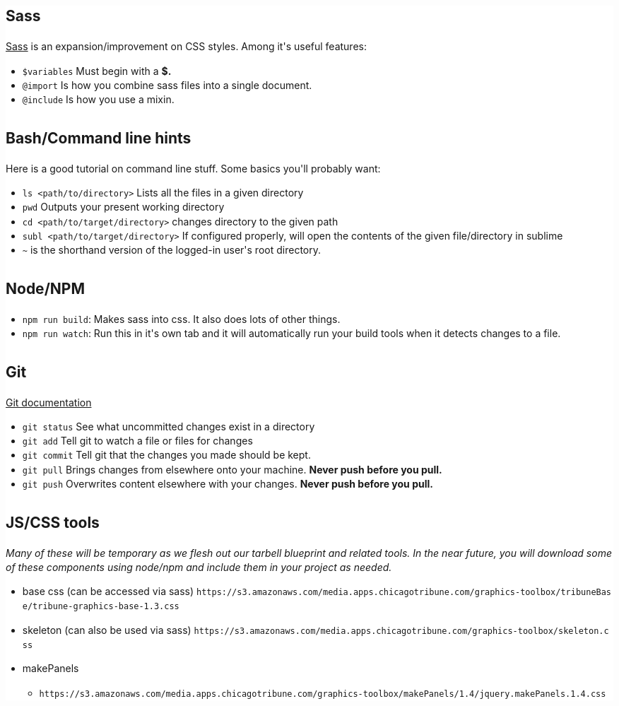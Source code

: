 Sass
----

[Sass](http://sass-lang.com/) is an expansion/improvement on CSS styles. Among it's useful features:

* ``$variables`` Must begin with a **$.**
* ``@import`` Is how you combine sass files into a single document.
* ``@include`` Is how you use a mixin.

Bash/Command line hints
-----------------------

Here is a good tutorial on command line stuff. Some basics you'll probably want:

- ``ls <path/to/directory>`` Lists all the files in a given directory
- ``pwd`` Outputs your present working directory
- ``cd <path/to/target/directory>`` changes directory to the given path 
- ``subl <path/to/target/directory>`` If configured properly, will open the contents of the given file/directory in sublime
- ``~`` is the shorthand version of the logged-in user's root directory.

Node/NPM
--------

- ``npm run build``: Makes sass into css. It also does lots of other things.
- ``npm run watch``: Run this in it's own tab and it will automatically run your build tools when it detects changes to a file. 

Git 
---

[Git documentation](https://git-scm.com/doc)

- ``git status`` See what uncommitted changes exist in a directory
- ``git add`` Tell git to watch a file or files for changes
- ``git commit`` Tell git that the changes you made should be kept.
- ``git pull`` Brings changes from elsewhere onto your machine. **Never push before you pull.**
- ``git push`` Overwrites content elsewhere with your changes. **Never push before you pull.**



JS/CSS tools
------------

*Many of these will be temporary as we flesh out our tarbell blueprint and related tools. In the near future, you will download some of these components using node/npm and include them in your project as needed.*

- base css (can be accessed via sass)
   `https://s3.amazonaws.com/media.apps.chicagotribune.com/graphics-toolbox/tribuneBase/tribune-graphics-base-1.3.css`

- skeleton (can also be used via sass)
      `https://s3.amazonaws.com/media.apps.chicagotribune.com/graphics-toolbox/skeleton.css`

- makePanels
   - `https://s3.amazonaws.com/media.apps.chicagotribune.com/graphics-toolbox/makePanels/1.4/jquery.makePanels.1.4.css`
